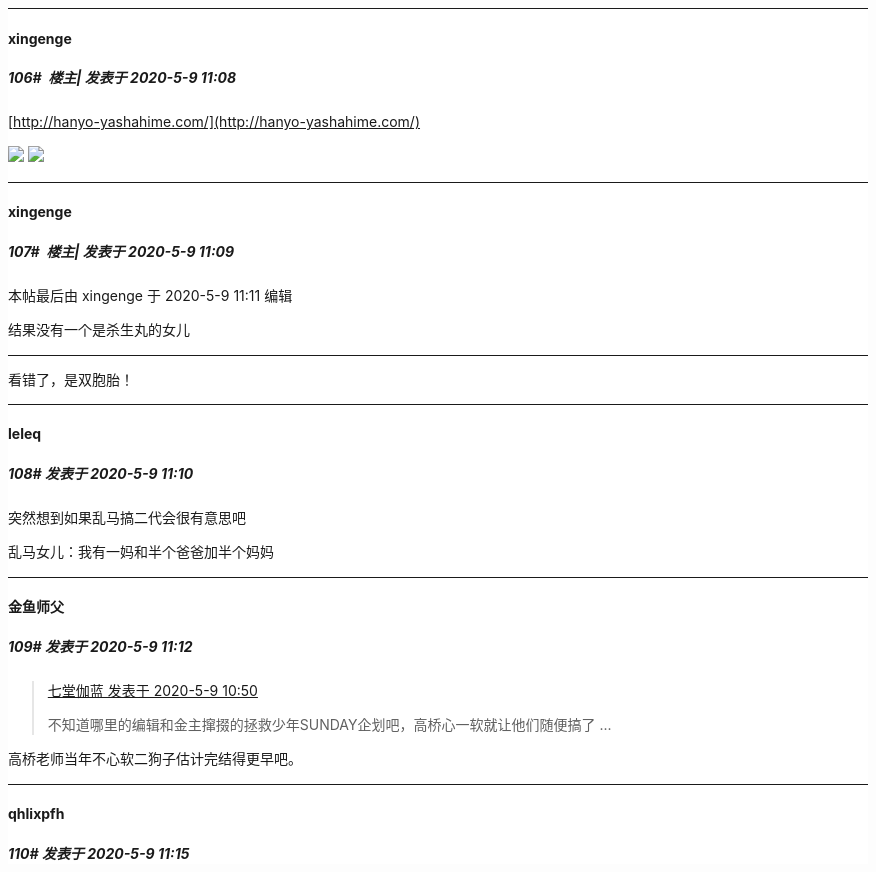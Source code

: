 -----

####  xingenge  
##### 106#         楼主| 发表于 2020-5-9 11:08


[http://hanyo-yashahime.com/](http://hanyo-yashahime.com/)

<img src="https://files.catbox.moe/57apsx.jpg" referrerpolicy="no-referrer">
<img src="https://files.catbox.moe/fay9rj.jpg" referrerpolicy="no-referrer">


-----

####  xingenge  
##### 107#         楼主| 发表于 2020-5-9 11:09


 本帖最后由 xingenge 于 2020-5-9 11:11 编辑 

结果没有一个是杀生丸的女儿

--------


看错了，是双胞胎！


-----

####  leleq  
##### 108#       发表于 2020-5-9 11:10


突然想到如果乱马搞二代会很有意思吧 


乱马女儿：我有一妈和半个爸爸加半个妈妈  


-----

####  金鱼师父  
##### 109#       发表于 2020-5-9 11:12


<blockquote><a href="httphttps://bbs.saraba1st.com/2b/forum.php?mod=redirect&amp;goto=findpost&amp;pid=47353926&amp;ptid=1930252" target="_blank">七堂伽蓝 发表于 2020-5-9 10:50</a>

不知道哪里的编辑和金主撺掇的拯救少年SUNDAY企划吧，高桥心一软就让他们随便搞了 ...</blockquote>
高桥老师当年不心软二狗子估计完结得更早吧。


-----

####  qhlixpfh  
##### 110#       发表于 2020-5-9 11:15

